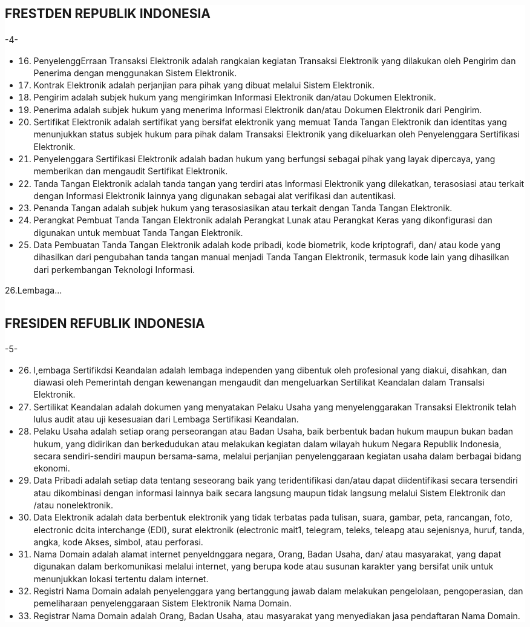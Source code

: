

## FRESTDEN REPUBLIK INDONESIA

-4-

- 16. PenyelenggErraan  Transaksi  Elektronik adalah rangkaian kegiatan Transaksi  Elektronik yang dilakukan oleh Pengirim dan Penerima dengan menggunakan  Sistem Elektronik.
- 17. Kontrak Elektronik  adalah perjanjian para pihak yang dibuat melalui Sistem Elektronik.
- 18. Pengirim adalah subjek hukum yang mengirimkan Informasi Elektronik dan/atau Dokumen  Elektronik.
- 19. Penerima adalah subjek hukum yang menerima Informasi Elektronik dan/atau Dokumen  Elektronik  dari Pengirim.
- 20. Sertifikat Elektronik  adalah sertifikat yang bersifat elektronik yang memuat Tanda Tangan Elektronik dan identitas yang menunjukkan status subjek hukum para pihak dalam Transaksi Elektronik yang dikeluarkan  oleh Penyelenggara Sertifikasi Elektronik.
- 21. Penyelenggara  Sertifikasi Elektronik adalah badan hukum yang berfungsi sebagai pihak yang layak dipercaya, yang memberikan  dan mengaudit Sertifikat Elektronik.
- 22. Tanda Tangan Elektronik adalah tanda tangan yang terdiri atas Informasi  Elektronik yang dilekatkan, terasosiasi atau terkait dengan Informasi  Elektronik lainnya yang digunakan sebagai alat verifikasi dan autentikasi.
- 23. Penanda Tangan adalah subjek hukum yang terasosiasikan atau terkait dengan Tanda Tangan Elektronik.
- 24. Perangkat  Pembuat Tanda Tangan Elektronik  adalah Perangkat Lunak atau  Perangkat Keras yang dikonfigurasi dan digunakan untuk membuat Tanda Tangan Elektronik.
- 25. Data Pembuatan Tanda Tangan Elektronik adalah kode pribadi, kode biometrik, kode kriptografi,  dan/ atau kode yang dihasilkan dari pengubahan  tanda tangan manual menjadi Tanda Tangan Elektronik, termasuk kode lain yang dihasilkan dari perkembangan Teknologi Informasi.

26.Lembaga...



## FRESIDEN REFUBLIK INDONESIA

-5-

- 26. l,embaga Sertifikdsi Keandalan adalah lembaga independen yang dibentuk oleh profesional yang diakui, disahkan, dan diawasi oleh Pemerintah dengan kewenangan  mengaudit  dan mengeluarkan Sertilikat Keandalan dalam Transalsi Elektronik.
- 27. Sertilikat Keandalan adalah dokumen yang menyatakan Pelaku Usaha yang menyelenggarakan Transaksi Elektronik telah lulus audit atau uji kesesuaian dari Lembaga Sertifikasi Keandalan.
- 28. Pelaku Usaha adalah setiap orang perseorangan  atau Badan Usaha, baik berbentuk badan hukum maupun bukan badan hukum, yang didirikan dan berkedudukan atau melakukan kegiatan dalam wilayah hukum Negara Republik Indonesia, secara sendiri-sendiri  maupun bersama-sama,  melalui perjanjian penyelenggaraan kegiatan usaha dalam berbagai bidang ekonomi.
- 29. Data Pribadi adalah setiap data tentang seseorang baik yang teridentifikasi dan/atau dapat diidentifikasi secara tersendiri  atau dikombinasi dengan informasi lainnya baik secara langsung maupun tidak langsung melalui Sistem Elektronik dan /atau nonelektronik.
- 30. Data Elektronik adalah data berbentuk  elektronik  yang tidak terbatas pada tulisan, suara, gambar, peta, rancangan, foto, electronic dcita interchange (EDI), surat elektronik (electronic mait1, telegram, teleks, teleapg atau sejenisnya, huruf, tanda, angka, kode Akses, simbol, atau perforasi.
- 31. Nama Domain adalah alamat internet penyeldnggara negara, Orang, Badan Usaha, dan/ atau masyarakat, yang dapat digunakan  dalam berkomunikasi  melalui internet, yang berupa kode atau susunan karakter yang bersifat  unik untuk menunjukkan  lokasi tertentu dalam internet.
- 32. Registri Nama Domain adalah penyelenggara  yang bertanggung  jawab dalam melakukan pengelolaan, pengoperasian, dan pemeliharaan  penyelenggaraan Sistem Elektronik Nama Domain.
- 33. Registrar Nama Domain adalah Orang, Badan Usaha, atau masyarakat  yang menyediakan jasa pendaftaran Nama Domain.
